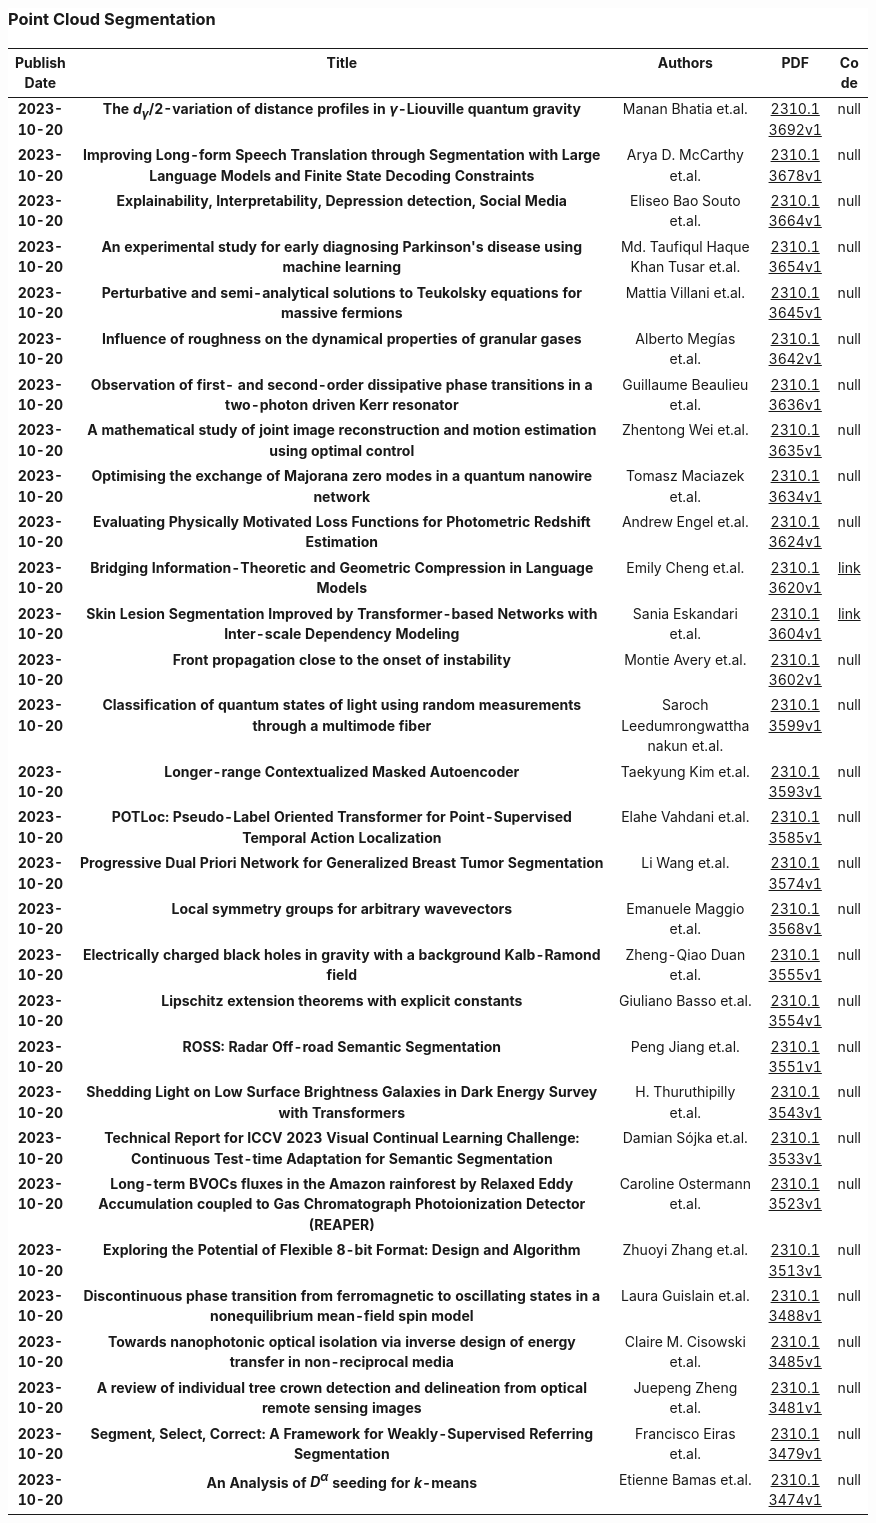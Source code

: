 ### Point Cloud Segmentation
|Publish Date|Title|Authors|PDF|Code|
| :---: | :---: | :---: | :---: | :---: |
|**2023-10-20**|**The $d_γ/2$-variation of distance profiles in $γ$-Liouville quantum gravity**|Manan Bhatia et.al.|[2310.13692v1](http://arxiv.org/abs/2310.13692v1)|null|
|**2023-10-20**|**Improving Long-form Speech Translation through Segmentation with Large Language Models and Finite State Decoding Constraints**|Arya D. McCarthy et.al.|[2310.13678v1](http://arxiv.org/abs/2310.13678v1)|null|
|**2023-10-20**|**Explainability, Interpretability, Depression detection, Social Media**|Eliseo Bao Souto et.al.|[2310.13664v1](http://arxiv.org/abs/2310.13664v1)|null|
|**2023-10-20**|**An experimental study for early diagnosing Parkinson's disease using machine learning**|Md. Taufiqul Haque Khan Tusar et.al.|[2310.13654v1](http://arxiv.org/abs/2310.13654v1)|null|
|**2023-10-20**|**Perturbative and semi-analytical solutions to Teukolsky equations for massive fermions**|Mattia Villani et.al.|[2310.13645v1](http://arxiv.org/abs/2310.13645v1)|null|
|**2023-10-20**|**Influence of roughness on the dynamical properties of granular gases**|Alberto Megías et.al.|[2310.13642v1](http://arxiv.org/abs/2310.13642v1)|null|
|**2023-10-20**|**Observation of first- and second-order dissipative phase transitions in a two-photon driven Kerr resonator**|Guillaume Beaulieu et.al.|[2310.13636v1](http://arxiv.org/abs/2310.13636v1)|null|
|**2023-10-20**|**A mathematical study of joint image reconstruction and motion estimation using optimal control**|Zhentong Wei et.al.|[2310.13635v1](http://arxiv.org/abs/2310.13635v1)|null|
|**2023-10-20**|**Optimising the exchange of Majorana zero modes in a quantum nanowire network**|Tomasz Maciazek et.al.|[2310.13634v1](http://arxiv.org/abs/2310.13634v1)|null|
|**2023-10-20**|**Evaluating Physically Motivated Loss Functions for Photometric Redshift Estimation**|Andrew Engel et.al.|[2310.13624v1](http://arxiv.org/abs/2310.13624v1)|null|
|**2023-10-20**|**Bridging Information-Theoretic and Geometric Compression in Language Models**|Emily Cheng et.al.|[2310.13620v1](http://arxiv.org/abs/2310.13620v1)|[link](https://github.com/chengemily1/id_bridging)|
|**2023-10-20**|**Skin Lesion Segmentation Improved by Transformer-based Networks with Inter-scale Dependency Modeling**|Sania Eskandari et.al.|[2310.13604v1](http://arxiv.org/abs/2310.13604v1)|[link](https://github.com/saniaesk/skin-lesion-segmentation)|
|**2023-10-20**|**Front propagation close to the onset of instability**|Montie Avery et.al.|[2310.13602v1](http://arxiv.org/abs/2310.13602v1)|null|
|**2023-10-20**|**Classification of quantum states of light using random measurements through a multimode fiber**|Saroch Leedumrongwatthanakun et.al.|[2310.13599v1](http://arxiv.org/abs/2310.13599v1)|null|
|**2023-10-20**|**Longer-range Contextualized Masked Autoencoder**|Taekyung Kim et.al.|[2310.13593v1](http://arxiv.org/abs/2310.13593v1)|null|
|**2023-10-20**|**POTLoc: Pseudo-Label Oriented Transformer for Point-Supervised Temporal Action Localization**|Elahe Vahdani et.al.|[2310.13585v1](http://arxiv.org/abs/2310.13585v1)|null|
|**2023-10-20**|**Progressive Dual Priori Network for Generalized Breast Tumor Segmentation**|Li Wang et.al.|[2310.13574v1](http://arxiv.org/abs/2310.13574v1)|null|
|**2023-10-20**|**Local symmetry groups for arbitrary wavevectors**|Emanuele Maggio et.al.|[2310.13568v1](http://arxiv.org/abs/2310.13568v1)|null|
|**2023-10-20**|**Electrically charged black holes in gravity with a background Kalb-Ramond field**|Zheng-Qiao Duan et.al.|[2310.13555v1](http://arxiv.org/abs/2310.13555v1)|null|
|**2023-10-20**|**Lipschitz extension theorems with explicit constants**|Giuliano Basso et.al.|[2310.13554v1](http://arxiv.org/abs/2310.13554v1)|null|
|**2023-10-20**|**ROSS: Radar Off-road Semantic Segmentation**|Peng Jiang et.al.|[2310.13551v1](http://arxiv.org/abs/2310.13551v1)|null|
|**2023-10-20**|**Shedding Light on Low Surface Brightness Galaxies in Dark Energy Survey with Transformers**|H. Thuruthipilly et.al.|[2310.13543v1](http://arxiv.org/abs/2310.13543v1)|null|
|**2023-10-20**|**Technical Report for ICCV 2023 Visual Continual Learning Challenge: Continuous Test-time Adaptation for Semantic Segmentation**|Damian Sójka et.al.|[2310.13533v1](http://arxiv.org/abs/2310.13533v1)|null|
|**2023-10-20**|**Long-term BVOCs fluxes in the Amazon rainforest by Relaxed Eddy Accumulation coupled to Gas Chromatograph Photoionization Detector (REAPER)**|Caroline Ostermann et.al.|[2310.13523v1](http://arxiv.org/abs/2310.13523v1)|null|
|**2023-10-20**|**Exploring the Potential of Flexible 8-bit Format: Design and Algorithm**|Zhuoyi Zhang et.al.|[2310.13513v1](http://arxiv.org/abs/2310.13513v1)|null|
|**2023-10-20**|**Discontinuous phase transition from ferromagnetic to oscillating states in a nonequilibrium mean-field spin model**|Laura Guislain et.al.|[2310.13488v1](http://arxiv.org/abs/2310.13488v1)|null|
|**2023-10-20**|**Towards nanophotonic optical isolation via inverse design of energy transfer in non-reciprocal media**|Claire M. Cisowski et.al.|[2310.13485v1](http://arxiv.org/abs/2310.13485v1)|null|
|**2023-10-20**|**A review of individual tree crown detection and delineation from optical remote sensing images**|Juepeng Zheng et.al.|[2310.13481v1](http://arxiv.org/abs/2310.13481v1)|null|
|**2023-10-20**|**Segment, Select, Correct: A Framework for Weakly-Supervised Referring Segmentation**|Francisco Eiras et.al.|[2310.13479v1](http://arxiv.org/abs/2310.13479v1)|null|
|**2023-10-20**|**An Analysis of $D^α$ seeding for $k$-means**|Etienne Bamas et.al.|[2310.13474v1](http://arxiv.org/abs/2310.13474v1)|null|
